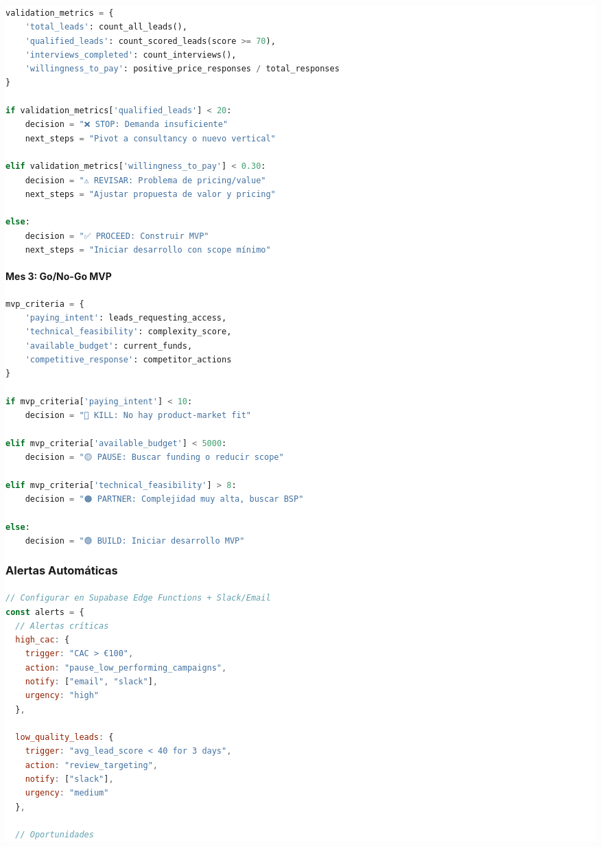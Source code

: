 ```python
validation_metrics = {
    'total_leads': count_all_leads(),
    'qualified_leads': count_scored_leads(score >= 70),
    'interviews_completed': count_interviews(),
    'willingness_to_pay': positive_price_responses / total_responses
}

if validation_metrics['qualified_leads'] < 20:
    decision = "❌ STOP: Demanda insuficiente"
    next_steps = "Pivot a consultancy o nuevo vertical"
    
elif validation_metrics['willingness_to_pay'] < 0.30:
    decision = "⚠️ REVISAR: Problema de pricing/value"
    next_steps = "Ajustar propuesta de valor y pricing"
    
else:
    decision = "✅ PROCEED: Construir MVP"
    next_steps = "Iniciar desarrollo con scope mínimo"
```

#### **Mes 3: Go/No-Go MVP**

```python
mvp_criteria = {
    'paying_intent': leads_requesting_access,
    'technical_feasibility': complexity_score,
    'available_budget': current_funds,
    'competitive_response': competitor_actions
}

if mvp_criteria['paying_intent'] < 10:
    decision = "🔴 KILL: No hay product-market fit"
    
elif mvp_criteria['available_budget'] < 5000:
    decision = "🟡 PAUSE: Buscar funding o reducir scope"
    
elif mvp_criteria['technical_feasibility'] > 8:
    decision = "🟠 PARTNER: Complejidad muy alta, buscar BSP"
    
else:
    decision = "🟢 BUILD: Iniciar desarrollo MVP"
```

### Alertas Automáticas

```javascript
// Configurar en Supabase Edge Functions + Slack/Email
const alerts = {
  // Alertas críticas
  high_cac: {
    trigger: "CAC > €100",
    action: "pause_low_performing_campaigns",
    notify: ["email", "slack"],
    urgency: "high"
  },
  
  low_quality_leads: {
    trigger: "avg_lead_score < 40 for 3 days",
    action: "review_targeting",
    notify: ["slack"],
    urgency: "medium"
  },
  
  // Oportunidades
```
